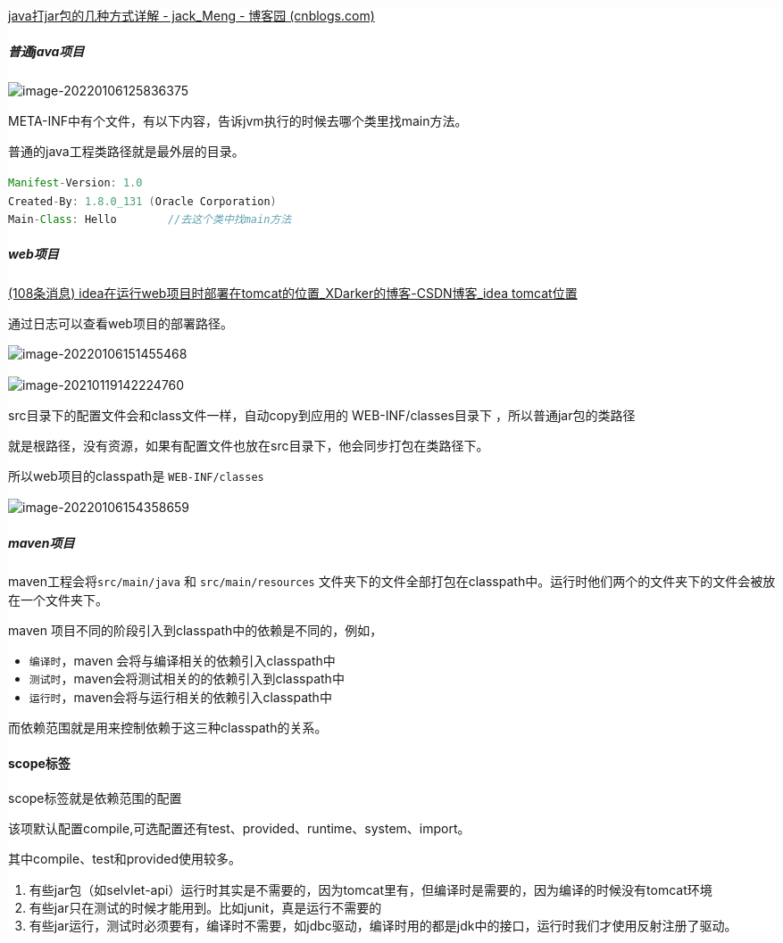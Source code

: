 [java打jar包的几种方式详解 - jack_Meng - 博客园 (cnblogs.com)](https://www.cnblogs.com/mq0036/p/8566427.html#a11)

##### 普通java项目

![image-20220106125836375](https://mynotepicbed.oss-cn-beijing.aliyuncs.com/img/image-20220106125836375.png)

META-INF中有个文件，有以下内容，告诉jvm执行的时候去哪个类里找main方法。

普通的java工程类路径就是最外层的目录。

```java
Manifest-Version: 1.0
Created-By: 1.8.0_131 (Oracle Corporation)
Main-Class: Hello        //去这个类中找main方法
```

##### web项目

[(108条消息) idea在运行web项目时部署在tomcat的位置_XDarker的博客-CSDN博客_idea tomcat位置](https://blog.csdn.net/weixin_39723337/article/details/81234490)

通过日志可以查看web项目的部署路径。

![image-20220106151455468](https://mynotepicbed.oss-cn-beijing.aliyuncs.com/img/image-20220106151455468.png)

![image-20210119142224760](https://mynotepicbed.oss-cn-beijing.aliyuncs.com/img/image-20210119142224760.4aa4a2cd.png)

src目录下的配置文件会和class文件一样，自动copy到应用的 WEB-INF/classes目录下 ，所以普通jar包的类路径

就是根路径，没有资源，如果有配置文件也放在src目录下，他会同步打包在类路径下。

所以web项目的classpath是 `WEB-INF/classes`

![image-20220106154358659](https://mynotepicbed.oss-cn-beijing.aliyuncs.com/img/image-20220106154358659.png)

##### maven项目

maven工程会将`src/main/java` 和 `src/main/resources` 文件夹下的文件全部打包在classpath中。运行时他们两个的文件夹下的文件会被放在一个文件夹下。

maven 项目不同的阶段引入到classpath中的依赖是不同的，例如，

- `编译时`，maven 会将与编译相关的依赖引入classpath中
- `测试时`，maven会将测试相关的的依赖引入到classpath中
- `运行时`，maven会将与运行相关的依赖引入classpath中

而依赖范围就是用来控制依赖于这三种classpath的关系。

#### scope标签

scope标签就是依赖范围的配置

该项默认配置compile,可选配置还有test、provided、runtime、system、import。

其中compile、test和provided使用较多。

1. 有些jar包（如selvlet-api）运行时其实是不需要的，因为tomcat里有，但编译时是需要的，因为编译的时候没有tomcat环境
2. 有些jar只在测试的时候才能用到。比如junit，真是运行不需要的
3. 有些jar运行，测试时必须要有，编译时不需要，如jdbc驱动，编译时用的都是jdk中的接口，运行时我们才使用反射注册了驱动。
